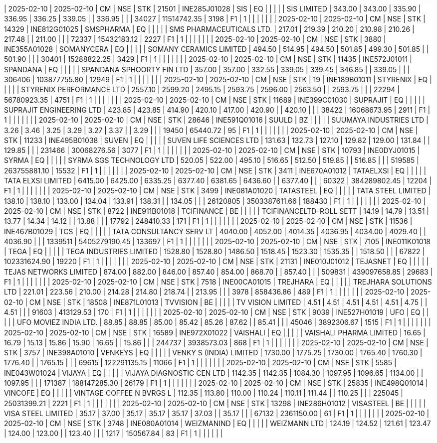 | 2025-02-10 | 2025-02-10 | CM | NSE | STK | 21501 | INE285J01028 | SIS | EQ |  |  |  |  | SIS LIMITED | 343.00 | 343.00 | 335.90 | 336.95 | 336.25 | 339.05 |  | 336.95 |  |  | 34027 | 11514742.35 | 3198 | F1 | 1 |  |  |  |  |  |
| 2025-02-10 | 2025-02-10 | CM | NSE | STK | 14329 | INE812G01025 | SMSPHARMA | EQ |  |  |  |  | SMS PHARMACEUTICALS LTD. | 217.01 | 219.39 | 210.20 | 210.98 | 210.26 | 217.48 |  | 211.00 |  |  | 72337 | 15432183.12 | 2227 | F1 | 1 |  |  |  |  |  |
| 2025-02-10 | 2025-02-10 | CM | NSE | STK | 3880 | INE355A01028 | SOMANYCERA | EQ |  |  |  |  | SOMANY CERAMICS LIMITED | 494.50 | 514.95 | 494.50 | 501.85 | 499.30 | 501.85 |  | 501.90 |  |  | 30401 | 15288822.25 | 3429 | F1 | 1 |  |  |  |  |  |
| 2025-02-10 | 2025-02-10 | CM | NSE | STK | 11435 | INE572J01011 | SPANDANA | EQ |  |  |  |  | SPANDANA SPHOORTY FIN LTD | 357.00 | 357.00 | 332.55 | 339.05 | 339.45 | 346.85 |  | 339.05 |  |  | 306406 | 103877755.80 | 12949 | F1 | 1 |  |  |  |  |  |
| 2025-02-10 | 2025-02-10 | CM | NSE | STK | 19 | INE189B01011 | STYRENIX | EQ |  |  |  |  | STYRENIX PERFORMANCE LTD | 2557.10 | 2599.20 | 2495.15 | 2593.75 | 2596.00 | 2563.50 |  | 2593.75 |  |  | 22294 | 56780923.35 | 4751 | F1 | 1 |  |  |  |  |  |
| 2025-02-10 | 2025-02-10 | CM | NSE | STK | 11689 | INE399C01030 | SUPRAJIT | EQ |  |  |  |  | SUPRAJIT ENGINEERING LTD | 423.85 | 423.85 | 414.90 | 420.10 | 417.00 | 420.90 |  | 420.10 |  |  | 38422 | 16068673.95 | 2911 | F1 | 1 |  |  |  |  |  |
| 2025-02-10 | 2025-02-10 | CM | NSE | STK | 28646 | INE591Q01016 | SUULD | BZ |  |  |  |  | SUUMAYA INDUSTRIES LTD | 3.26 | 3.46 | 3.25 | 3.29 | 3.27 | 3.37 |  | 3.29 |  |  | 19450 | 65440.72 | 95 | F1 | 1 |  |  |  |  |  |
| 2025-02-10 | 2025-02-10 | CM | NSE | STK | 11233 | INE495B01038 | SUVEN | EQ |  |  |  |  | SUVEN LIFE SCIENCES LTD | 131.63 | 132.73 | 127.10 | 129.82 | 129.00 | 131.84 |  | 129.85 |  |  | 231466 | 30068276.56 | 3077 | F1 | 1 |  |  |  |  |  |
| 2025-02-10 | 2025-02-10 | CM | NSE | STK | 10793 | INE0DYJ01015 | SYRMA | EQ |  |  |  |  | SYRMA SGS TECHNOLOGY LTD | 520.05 | 522.00 | 495.10 | 516.65 | 512.50 | 519.85 |  | 516.85 |  |  | 519585 | 263755881.10 | 15532 | F1 | 1 |  |  |  |  |  |
| 2025-02-10 | 2025-02-10 | CM | NSE | STK | 3411 | INE670A01012 | TATAELXSI | EQ |  |  |  |  | TATA ELXSI LIMITED | 6415.00 | 6425.00 | 6335.25 | 6377.40 | 6381.65 | 6436.60 |  | 6377.40 |  |  | 60322 | 384289802.45 | 12204 | F1 | 1 |  |  |  |  |  |
| 2025-02-10 | 2025-02-10 | CM | NSE | STK | 3499 | INE081A01020 | TATASTEEL | EQ |  |  |  |  | TATA STEEL LIMITED | 138.10 | 138.10 | 133.00 | 134.04 | 133.91 | 138.31 |  | 134.05 |  |  | 26120805 | 3503387611.66 | 188430 | F1 | 1 |  |  |  |  |  |
| 2025-02-10 | 2025-02-10 | CM | NSE | STK | 8722 | INE911B01018 | TCIFINANCE | BE |  |  |  |  | TCIFINANCELTD-ROLL SETT | 14.19 | 14.79 | 13.51 | 13.77 | 14.34 | 14.12 |  | 13.88 |  |  | 17792 | 248410.33 | 171 | F1 | 1 |  |  |  |  |  |
| 2025-02-10 | 2025-02-10 | CM | NSE | STK | 11536 | INE467B01029 | TCS | EQ |  |  |  |  | TATA CONSULTANCY SERV LT | 4040.00 | 4052.00 | 4014.35 | 4036.95 | 4034.00 | 4029.40 |  | 4036.90 |  |  | 1339511 | 5405279190.45 | 133697 | F1 | 1 |  |  |  |  |  |
| 2025-02-10 | 2025-02-10 | CM | NSE | STK | 7105 | INE011K01018 | TEGA | EQ |  |  |  |  | TEGA INDUSTRIES LIMITED | 1528.80 | 1528.80 | 1486.50 | 1518.45 | 1523.30 | 1535.35 |  | 1518.50 |  |  | 67822 | 102331624.90 | 19220 | F1 | 1 |  |  |  |  |  |
| 2025-02-10 | 2025-02-10 | CM | NSE | STK | 21131 | INE010J01012 | TEJASNET | EQ |  |  |  |  | TEJAS NETWORKS LIMITED | 874.00 | 882.00 | 846.00 | 857.40 | 854.00 | 868.70 |  | 857.40 |  |  | 509831 | 439097658.85 | 29683 | F1 | 1 |  |  |  |  |  |
| 2025-02-10 | 2025-02-10 | CM | NSE | STK | 7518 | INE00CA01015 | TREJHARA | EQ |  |  |  |  | TREJHARA SOLUTIONS LTD | 221.01 | 223.56 | 210.00 | 214.28 | 214.80 | 218.74 |  | 213.95 |  |  | 3978 | 858436.86 | 489 | F1 | 1 |  |  |  |  |  |
| 2025-02-10 | 2025-02-10 | CM | NSE | STK | 18508 | INE871L01013 | TVVISION | BE |  |  |  |  | TV VISION LIMITED | 4.51 | 4.51 | 4.51 | 4.51 | 4.51 | 4.75 |  | 4.51 |  |  | 91603 | 413129.53 | 170 | F1 | 1 |  |  |  |  |  |
| 2025-02-10 | 2025-02-10 | CM | NSE | STK | 9039 | INE527H01019 | UFO | EQ |  |  |  |  | UFO MOVIEZ INDIA LTD. | 88.85 | 88.85 | 85.00 | 85.42 | 85.26 | 87.62 |  | 85.41 |  |  | 45046 | 3892306.67 | 1515 | F1 | 1 |  |  |  |  |  |
| 2025-02-10 | 2025-02-10 | CM | NSE | STK | 16589 | INE972X01022 | VAISHALI | EQ |  |  |  |  | VAISHALI PHARMA LIMITED | 16.65 | 16.79 | 15.13 | 15.86 | 15.90 | 16.65 |  | 15.86 |  |  | 244737 | 3938573.03 | 868 | F1 | 1 |  |  |  |  |  |
| 2025-02-10 | 2025-02-10 | CM | NSE | STK | 3757 | INE398A01010 | VENKEYS | EQ |  |  |  |  | VENKY S (INDIA) LIMITED | 1730.00 | 1775.25 | 1730.00 | 1765.40 | 1760.30 | 1776.40 |  | 1765.15 |  |  | 69615 | 122291135.15 | 11066 | F1 | 1 |  |  |  |  |  |
| 2025-02-10 | 2025-02-10 | CM | NSE | STK | 5585 | INE043W01024 | VIJAYA | EQ |  |  |  |  | VIJAYA DIAGNOSTIC CEN LTD | 1142.35 | 1142.35 | 1084.30 | 1097.95 | 1096.65 | 1134.00 |  | 1097.95 |  |  | 171387 | 188147285.30 | 26179 | F1 | 1 |  |  |  |  |  |
| 2025-02-10 | 2025-02-10 | CM | NSE | STK | 25835 | INE498Q01014 | VINCOFE | EQ |  |  |  |  | VINTAGE COFFEE N BVRGS L | 112.35 | 113.80 | 110.00 | 110.24 | 110.11 | 111.44 |  | 110.25 |  |  | 225045 | 25031399.21 | 2221 | F1 | 1 |  |  |  |  |  |
| 2025-02-10 | 2025-02-10 | CM | NSE | STK | 13298 | INE286H01012 | VISASTEEL | BE |  |  |  |  | VISA STEEL LIMITED | 35.17 | 37.00 | 35.17 | 35.17 | 35.17 | 37.03 |  | 35.17 |  |  | 67132 | 2361150.00 | 61 | F1 | 1 |  |  |  |  |  |
| 2025-02-10 | 2025-02-10 | CM | NSE | STK | 3748 | INE080A01014 | WEIZMANIND | EQ |  |  |  |  | WEIZMANN LTD | 124.19 | 124.52 | 121.61 | 123.47 | 124.00 | 123.00 |  | 123.40 |  |  | 1217 | 150567.84 | 83 | F1 | 1 |  |  |  |  |  |